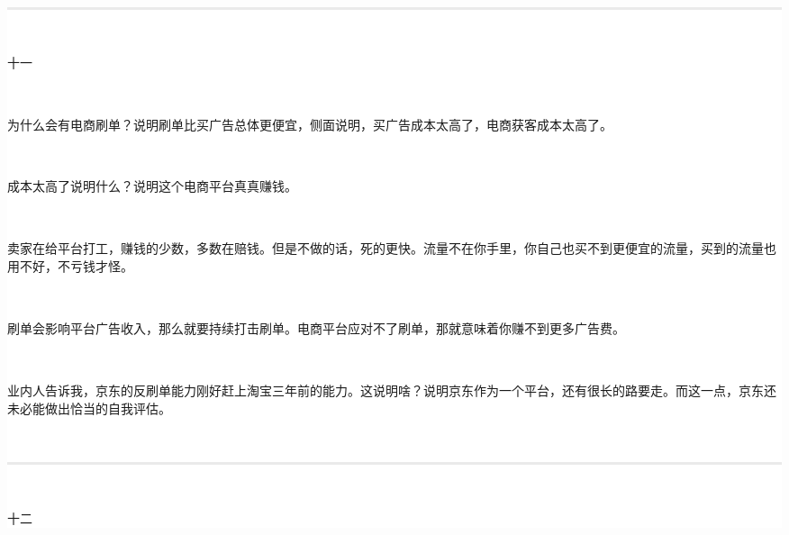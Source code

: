 </p>
<hr style="margin-top: 1em;margin-bottom: 1em;white-space: normal;max-width: 100%;font-family: Lato, Helvetica, Arial, freesans, clean, sans-serif;border-right-width: 0px;border-bottom-width: 0px;border-left-width: 0px;border-top-style: solid;border-top-color: rgb(234, 234, 234);height: 1px;color: rgb(51, 51, 51);font-size: 15px;box-sizing: border-box !important;word-wrap: break-word !important;"/>
<p>
<br/>
</p>
<p>
         十一
         <br/>
</p>
<p>
<br/>
</p>
<p>
         为什么会有电商刷单？说明刷单比买广告总体更便宜，侧面说明，买广告成本太高了，电商获客成本太高了。
        </p>
<p>
<br/>
</p>
<p>
         成本太高了说明什么？说明这个电商平台真真赚钱。
        </p>
<p>
<br/>
</p>
<p>
         卖家在给平台打工，赚钱的少数，多数在赔钱。但是不做的话，死的更快。流量不在你手里，你自己也买不到更便宜的流量，买到的流量也用不好，不亏钱才怪。
        </p>
<p>
<br/>
</p>
<p>
         刷单会影响平台广告收入，那么就要持续打击刷单。电商平台应对不了刷单，那就意味着你赚不到更多广告费。
        </p>
<p>
<br/>
</p>
<p>
         业内人告诉我，京东的反刷单能力刚好赶上淘宝三年前的能力。这说明啥？说明京东作为一个平台，还有很长的路要走。而这一点，京东还未必能做出恰当的自我评估。
        </p>
<p>
<span style="color: rgb(51, 51, 51);">
<br/>
</span>
</p>
<p>
<span style="color: rgb(51, 51, 51);">
</span>
</p>
<hr style="margin-top: 1em;margin-bottom: 1em;white-space: normal;max-width: 100%;font-family: Lato, Helvetica, Arial, freesans, clean, sans-serif;border-right-width: 0px;border-bottom-width: 0px;border-left-width: 0px;border-top-style: solid;border-top-color: rgb(234, 234, 234);height: 1px;color: rgb(51, 51, 51);font-size: 15px;box-sizing: border-box !important;word-wrap: break-word !important;"/>
<p style="white-space: normal;">
<br/>
</p>
<p>
         十二
        </p>
<p>
